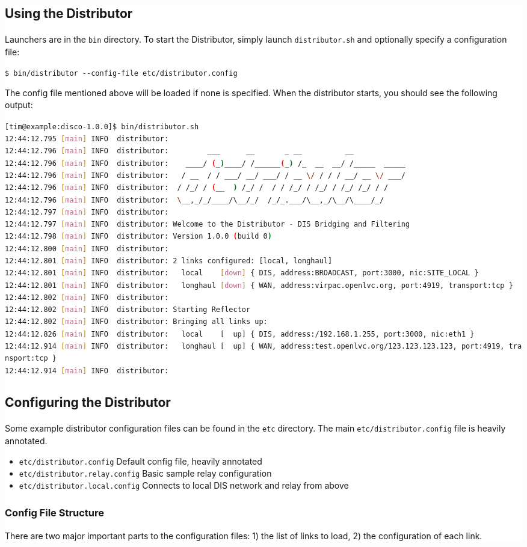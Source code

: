 

Using the Distributor
------------------------
Launchers are in the `bin` directory. To start the Distributor, simply launch `distributor.sh` and
optionally specify a configuration file:

```
$ bin/distributor --config-file etc/distributor.config
```

The config file mentioned above will be loaded if none is specified. When the distributor starts,
you should see the following output:

```bash
[tim@example:disco-1.0.0]$ bin/distributor.sh
12:44:12.795 [main] INFO  distributor:
12:44:12.796 [main] INFO  distributor:         ___      __       _ __          __
12:44:12.796 [main] INFO  distributor:    ____/ (_)____/ /______(_) /_  __  __/ /_____  _____
12:44:12.796 [main] INFO  distributor:   / __  / / ___/ __/ ___/ / __ \/ / / / __/ __ \/ ___/
12:44:12.796 [main] INFO  distributor:  / /_/ / (__  ) /_/ /  / / /_/ / /_/ / /_/ /_/ / /
12:44:12.796 [main] INFO  distributor:  \__,_/_/____/\__/_/  /_/_.___/\__,_/\__/\____/_/
12:44:12.797 [main] INFO  distributor:
12:44:12.797 [main] INFO  distributor: Welcome to the Distributor - DIS Bridging and Filtering
12:44:12.798 [main] INFO  distributor: Version 1.0.0 (build 0)
12:44:12.800 [main] INFO  distributor:
12:44:12.801 [main] INFO  distributor: 2 links configured: [local, longhaul]
12:44:12.801 [main] INFO  distributor:   local    [down] { DIS, address:BROADCAST, port:3000, nic:SITE_LOCAL }
12:44:12.801 [main] INFO  distributor:   longhaul [down] { WAN, address:virpac.openlvc.org, port:4919, transport:tcp }
12:44:12.802 [main] INFO  distributor:
12:44:12.802 [main] INFO  distributor: Starting Reflector
12:44:12.802 [main] INFO  distributor: Bringing all links up:
12:44:12.826 [main] INFO  distributor:   local    [  up] { DIS, address:/192.168.1.255, port:3000, nic:eth1 }
12:44:12.914 [main] INFO  distributor:   longhaul [  up] { WAN, address:test.openlvc.org/123.123.123.123, port:4919, transport:tcp }
12:44:12.914 [main] INFO  distributor:
```


Configuring the Distributor
----------------------------
Some example distributor configuration files can be found in the `etc` directory. The main
`etc/distributor.config` file is heavily annotated.

  - `etc/distributor.config` Default config file, heavily annotated
  - `etc/distributor.relay.config` Basic sample relay configuration
  - `etc/distributor.local.config` Connects to local DIS network and relay from above

### Config File Structure
There are two major important parts to the configuration files: 1) the list of links to load, 2)
the configuration of each link.
